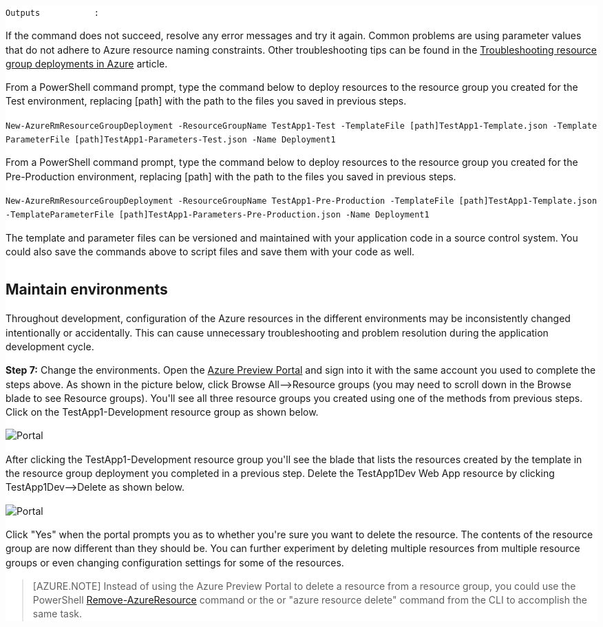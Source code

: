 	Outputs           :

  If the command does not succeed, resolve any error messages and try it again.  Common problems are using parameter values that do not adhere to Azure resource naming constraints. Other troubleshooting tips can be found in the [Troubleshooting resource group deployments in Azure](virtual-machines/resource-group-deploy-debug.md) article.

  From a PowerShell command prompt, type the command below to deploy resources to the resource group you created for the Test environment, replacing [path] with the path to the files you saved in previous steps.

	New-AzureRmResourceGroupDeployment -ResourceGroupName TestApp1-Test -TemplateFile [path]TestApp1-Template.json -TemplateParameterFile [path]TestApp1-Parameters-Test.json -Name Deployment1

  From a PowerShell command prompt, type the command below to deploy resources to the resource group you created for the Pre-Production environment, replacing [path] with the path to the files you saved in previous steps.

	New-AzureRmResourceGroupDeployment -ResourceGroupName TestApp1-Pre-Production -TemplateFile [path]TestApp1-Template.json -TemplateParameterFile [path]TestApp1-Parameters-Pre-Production.json -Name Deployment1

The template and parameter files can be versioned and maintained with your application code in a source control system.  You could also save the commands above to script files and save them with your code as well.

## Maintain environments
Throughout development, configuration of the Azure resources in the different environments may be inconsistently changed intentionally or accidentally.  This can cause unnecessary troubleshooting and problem resolution during the application development cycle.

  **Step 7:** Change the environments. Open the [Azure Preview Portal](https://portal.azure.com) and sign into it with the same account you used to complete the steps above. As shown in the picture below, click Browse All-->Resource groups (you may need to scroll down in the Browse blade to see Resource groups). You'll see all three resource groups you created using one of the methods from previous steps.  Click on the TestApp1-Development resource group as shown below.

  ![Portal](./media/solution-dev-test-environments-preview-portal/portal1.png)

  After clicking the TestApp1-Development resource group you'll see the blade that lists the resources created by the template in the resource group deployment you completed in a previous step.  Delete the TestApp1Dev Web App resource by clicking TestApp1Dev-->Delete as shown below.

  ![Portal](./media/solution-dev-test-environments-preview-portal/portal2.png)

  Click "Yes" when the portal prompts you as to whether you're sure you want to delete the resource.  The contents of the resource group are now different than they should be. You can further experiment by deleting multiple resources from multiple resource groups or even changing configuration settings for some of the resources.

> [AZURE.NOTE] Instead of using the Azure Preview Portal to delete a resource from a resource group, you could use the PowerShell [Remove-AzureResource](https://msdn.microsoft.com/library/azure/dn757676.aspx) command or the or "azure resource delete" command from the CLI to accomplish the same task.  
